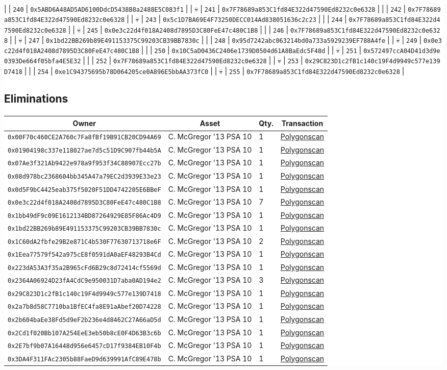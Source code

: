 |  | `240` | `0x5ABD6A48AD5AD6100DdcD5438B8a2488E5C083f1` |
| 💀 | `241` | `0x7F78689a853C1fd84E322d47590Ed8232c0e6328` |
|  | `242` | `0x7F78689a853C1fd84E322d47590Ed8232c0e6328` |
| 💀 | `243` | `0x5c1D7BA69E4F73250DECC014Ad838051636c2c23` |
|  | `244` | `0x7F78689a853C1fd84E322d47590Ed8232c0e6328` |
| 💀 | `245` | `0x0e3c22d4f018A2408d7895D3C80FeE47c480C1B8` |
|  | `246` | `0x7F78689a853C1fd84E322d47590Ed8232c0e6328` |
| 💀 | `247` | `0x1bd22BB269b89E491153375C99203CB39BB7830c` |
|  | `248` | `0x95d7242abc063214bd0a733a5929239EF788A4fe` |
| 💀 | `249` | `0x0e3c22d4f018A2408d7895D3C80FeE47c480C1B8` |
|  | `250` | `0x10C5aD0436C2406e1739D0504d61A8BaEdc5F48d` |
| 💀 | `251` | `0x572497ccA04D41d3d9e0393De664f05bfa4E5E32` |
|  | `252` | `0x7F78689a853C1fd84E322d47590Ed8232c0e6328` |
| 💀 | `253` | `0x29C823D1c2fB1c140c19F4d9949c577e139D7418` |
|  | `254` | `0xe1C94375695b78D064205ce0A896E5bbAA373fC0` |
| 💀 | `255` | `0x7F78689a853C1fd84E322d47590Ed8232c0e6328` |


## Eliminations

| Owner | Asset | Qty. | Transaction |
| --- | --- | --- | --- |
| `0x00F70c460CE2A760c7Fa8fBf19B91CB20CD94A69` | C. McGregor '13 PSA 10 | 1 | [Polygonscan](https://polygonscan.com/tx/0xdf6ce282a00c4ba20f90a31e994c11dcebeb8bbecac6689c8006afd6c48e64a7) |
| `0x01904198c337e118027ae7d5c51D9C907fb44b5A` | C. McGregor '13 PSA 10 | 1 | [Polygonscan](https://polygonscan.com/tx/0xa727cde9cb95e8eec02f343cfb85ee7618be2a1221a714d879ac1c855ae41591) |
| `0x07Ae3f321Ab9422e978a9f953f34C88907Ecc27b` | C. McGregor '13 PSA 10 | 1 | [Polygonscan](https://polygonscan.com/tx/0xb0633eeb153567d73081a631b800b64936cfe55fc6d6cfda01c15d7e8bff1cbc) |
| `0x08d978bc2368604bb345A47a79EC2d3939E33e23` | C. McGregor '13 PSA 10 | 1 | [Polygonscan](https://polygonscan.com/tx/0x1f50b3f12a92c785135289735bb79e95360c3dded042a62487171d5267041095) |
| `0x0d5F9bC4425eab375f5020F51DD4742205E6BBeF` | C. McGregor '13 PSA 10 | 1 | [Polygonscan](https://polygonscan.com/tx/0x7b24b4c38fbde450b975464aba46f82fe3018ec5a70b04533b857f2e6f5dbc29) |
| `0x0e3c22d4f018A2408d7895D3C80FeE47c480C1B8` | C. McGregor '13 PSA 10 | 7 | [Polygonscan](https://polygonscan.com/tx/0xe3870b67414e58136ddc8c82d4f81cc8540f13c5c4dceb2f45fc57727d05344c) |
| `0x1bb49dF9c09E1612134BD87264929E85F86Ac4D9` | C. McGregor '13 PSA 10 | 1 | [Polygonscan](https://polygonscan.com/tx/0xde5474ff8a40f2430c0ab4c16ceabdbe1eeb641a1d10298d01d52db9de00a5d3) |
| `0x1bd22BB269b89E491153375C99203CB39BB7830c` | C. McGregor '13 PSA 10 | 1 | [Polygonscan](https://polygonscan.com/tx/0xa1ad9a598b8f8895439df255cdce4b9f84836b619274c74f12391082fb921bff) |
| `0x1C60dA2fbfe29B2e871C4b530F77630713718e6F` | C. McGregor '13 PSA 10 | 2 | [Polygonscan](https://polygonscan.com/tx/0x59ebc0b911bffc8bb8ae7934ab60a2863bf86a42122f79fa1666e4ebb9e7a9ae) |
| `0x1Eea77579f542a975cE8f0591dA0aEF48293B4Cd` | C. McGregor '13 PSA 10 | 1 | [Polygonscan](https://polygonscan.com/tx/0xf83cf809446d6a1a34188c4fae9a3318057152f500a14c5744c28746cef3fba2) |
| `0x223dA53A3f35a2B965cFd6B29c8d72414cf5569d` | C. McGregor '13 PSA 10 | 1 | [Polygonscan](https://polygonscan.com/tx/0xd515db493a54fab268f0793f2bf93215dccb6d8f5857ef6f88eb60f346562c39) |
| `0x2364A06924D23fA4CdC9e950031D7aba0AD194e2` | C. McGregor '13 PSA 10 | 3 | [Polygonscan](https://polygonscan.com/tx/0xb42cbcf4dc24108bf824bf34e58c9d5c3b49cc61ec9e6bcfe4cdd7f88b161f4c) |
| `0x29C823D1c2fB1c140c19F4d9949c577e139D7418` | C. McGregor '13 PSA 10 | 1 | [Polygonscan](https://polygonscan.com/tx/0x6d5399ab0b2f46b1ce88d6ef839f92fc983e4ddeae5ec46a465a4245d59f8e6e) |
| `0x2a7b8d58C7710ba1BfEC4fa8E91aAbef20D74228` | C. McGregor '13 PSA 10 | 1 | [Polygonscan](https://polygonscan.com/tx/0xe1f0bf2d3ee6c7f4794730be3b7fd2c62392df0e64d81677bb746b48e50aa94c) |
| `0x2b604baEe38Fd5d9eF2b236e4d8462C27A66aD5d` | C. McGregor '13 PSA 10 | 1 | [Polygonscan](https://polygonscan.com/tx/0x44eeaab9cef152325cb879575c280ca078e2e13cab8922021f6973200c899215) |
| `0x2Cd1f020Bb107A254EeE3eb50b8cE0F4D63B3c6b` | C. McGregor '13 PSA 10 | 1 | [Polygonscan](https://polygonscan.com/tx/0x7fef22db9e3bad2ea5c2dc273016f9d90caf6c923fafa8a12c860aa92b5e622c) |
| `0x2E7bf9b07A16448d956e6457cD17f9384EB10F4b` | C. McGregor '13 PSA 10 | 1 | [Polygonscan](https://polygonscan.com/tx/0x3fba00df7ec0894a17266848c561768dfa61944538e8c69860baad3cb49b977a) |
| `0x3DA4F311FAc2305b88FaeD9d639991AfC89E478b` | C. McGregor '13 PSA 10 | 1 | [Polygonscan](https://polygonscan.com/tx/0x422bc561414a333e1b6393b263a37f462829090a90fb4d6d920daed2a19f35f4) |